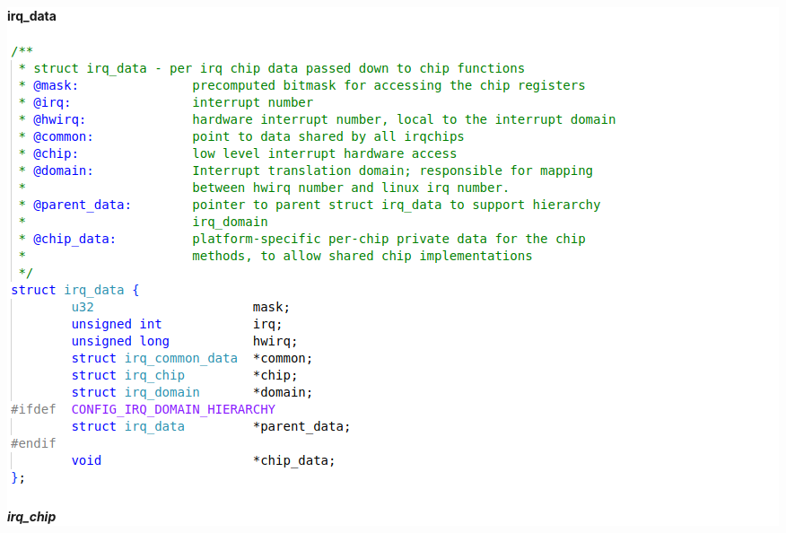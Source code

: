 

#### irq_data

![image-20240805182456952](./.16_interrupt_handler/image-20240805182456952.png)

##### irq_chip
